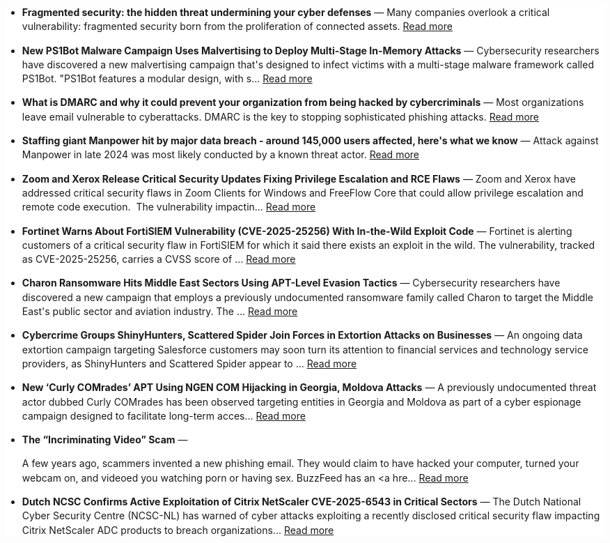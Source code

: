 - **Fragmented security: the hidden threat undermining your cyber defenses** — Many companies overlook a critical vulnerability: fragmented security born from the proliferation of connected assets.
  [Read more](<https://www.techradar.com/pro/fragmented-security-the-hidden-threat-undermining-your-cyber-defenses>)

- **New PS1Bot Malware Campaign Uses Malvertising to Deploy Multi-Stage In-Memory Attacks** — Cybersecurity researchers have discovered a new malvertising campaign that's designed to infect victims with a multi-stage malware framework called PS1Bot. "PS1Bot features a modular design, with s...
  [Read more](<https://thehackernews.com/2025/08/new-ps1bot-malware-campaign-uses.html>)

- **What is DMARC and why it could prevent your organization from being hacked by cybercriminals** — Most organizations leave email vulnerable to cyberattacks. DMARC is the key to stopping sophisticated phishing attacks.
  [Read more](<https://www.techradar.com/pro/what-is-dmarc-and-why-it-could-prevent-your-organization-from-being-hacked-by-cybercriminals>)

- **Staffing giant Manpower hit by major data breach - around 145,000 users affected, here's what we know** — Attack against Manpower in late 2024 was most likely conducted by a known threat actor.
  [Read more](<https://www.techradar.com/pro/security/staffing-giant-manpower-hit-by-major-data-breach-around-145-000-users-affected-heres-what-we-know>)

- **Zoom and Xerox Release Critical Security Updates Fixing Privilege Escalation and RCE Flaws** — Zoom and Xerox have addressed critical security flaws in Zoom Clients for Windows and FreeFlow Core that could allow privilege escalation and remote code execution.&nbsp; The vulnerability impactin...
  [Read more](<https://thehackernews.com/2025/08/zoom-and-xerox-release-critical.html>)

- **Fortinet Warns About FortiSIEM Vulnerability (CVE-2025-25256) With In-the-Wild Exploit Code** — Fortinet is alerting customers of a critical security flaw in FortiSIEM for which it said there exists an exploit in the wild. The vulnerability, tracked as CVE-2025-25256, carries a CVSS score of ...
  [Read more](<https://thehackernews.com/2025/08/fortinet-warns-about-fortisiem.html>)

- **Charon Ransomware Hits Middle East Sectors Using APT-Level Evasion Tactics** — Cybersecurity researchers have discovered a new campaign that employs a previously undocumented ransomware family called Charon to target the Middle East's public sector and aviation industry. The ...
  [Read more](<https://thehackernews.com/2025/08/charon-ransomware-hits-middle-east.html>)

- **Cybercrime Groups ShinyHunters, Scattered Spider Join Forces in Extortion Attacks on Businesses** — An ongoing data extortion campaign targeting Salesforce customers may soon turn its attention to financial services and technology service providers, as ShinyHunters and Scattered Spider appear to ...
  [Read more](<https://thehackernews.com/2025/08/cybercrime-groups-shinyhunters.html>)

- **New ‘Curly COMrades’ APT Using NGEN COM Hijacking in Georgia, Moldova Attacks** — A previously undocumented threat actor dubbed Curly COMrades has been observed targeting entities in Georgia and Moldova as part of a cyber espionage campaign designed to facilitate long-term acces...
  [Read more](<https://thehackernews.com/2025/08/new-curly-comrades-apt-using-ngen-com.html>)

- **The “Incriminating Video” Scam** — <p>A few years ago, scammers invented a new phishing email. They would claim to have hacked your computer, turned your webcam on, and videoed you watching porn or having sex. BuzzFeed has an <a hre...
  [Read more](<https://www.schneier.com/blog/archives/2025/08/the-incriminating-video-scam.html>)

- **Dutch NCSC Confirms Active Exploitation of Citrix NetScaler CVE-2025-6543 in Critical Sectors** — The Dutch National Cyber Security Centre (NCSC-NL) has warned of cyber attacks exploiting a recently disclosed critical security flaw impacting Citrix NetScaler ADC products to breach organizations...
  [Read more](<https://thehackernews.com/2025/08/dutch-ncsc-confirms-active-exploitation.html>)
